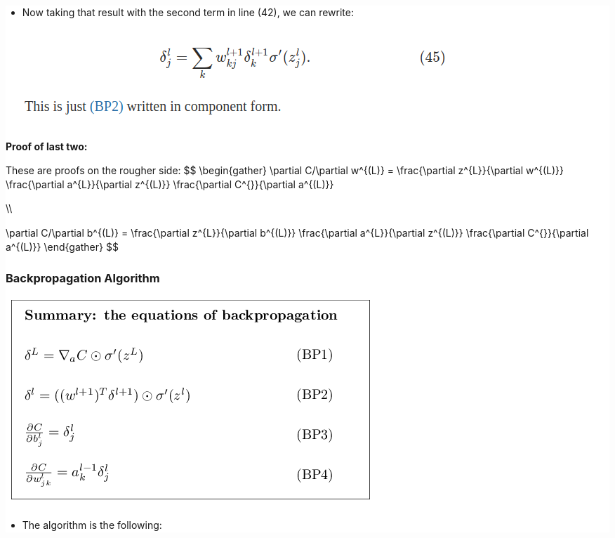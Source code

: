 

- Now taking that result with the second term in line (42), we can rewrite:

  ![](./pics/47.png)



**Proof of last two:**

These are proofs on the rougher side:
$$
\begin{gather}
\partial C/\partial w^{(L)} = \frac{\partial z^{L}}{\partial w^{(L)}} \frac{\partial a^{L}}{\partial z^{(L)}} \frac{\partial C^{}}{\partial a^{(L)}}

\\\\

\partial C/\partial b^{(L)} = \frac{\partial z^{L}}{\partial b^{(L)}} \frac{\partial a^{L}}{\partial z^{(L)}} \frac{\partial C^{}}{\partial a^{(L)}}
\end{gather}
$$




### Backpropagation Algorithm

![](./pics/36.png)

- The algorithm is the following:
